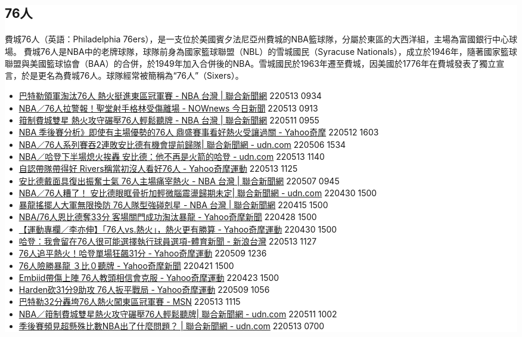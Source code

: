 ## 76人

費城76人（英語：Philadelphia 76ers），是一支位於美國賓夕法尼亞州費城的NBA籃球隊，分屬於東區的大西洋組，主場為富國銀行中心球場。
費城76人是NBA中的老牌球隊，球隊前身為國家籃球聯盟（NBL）的雪城國民（Syracuse Nationals），成立於1946年，隨著國家籃球聯盟與美國籃球協會（BAA）的合併，於1949年加入合併後的NBA。雪城國民於1963年遷至費城，因美國於1776年在費城發表了獨立宣言，於是更名為費城76人。球隊經常被簡稱為“76人”（Sixers）。
- [巴特勒領軍淘汰76人 熱火挺進東區冠軍賽 - NBA 台灣 | 聯合新聞網](https://nba.udn.com/nba/story/6780/6309850 "巴特勒領軍淘汰76人 熱火挺進東區冠軍賽 - NBA 台灣 | 聯合新聞網") 220513 0934
- [NBA／76人拉警報！聖堂射手格林受傷離場 - NOWnews 今日新聞](https://www.nownews.com/news/5803791 "NBA／76人拉警報！聖堂射手格林受傷離場 - NOWnews 今日新聞") 220513 0913
- [箝制費城雙星 熱火攻守碾壓76人輕鬆聽牌 - NBA 台灣 | 聯合新聞網](https://nba.udn.com/nba/story/6780/6304182 "箝制費城雙星 熱火攻守碾壓76人輕鬆聽牌 - NBA 台灣 | 聯合新聞網") 220511 0955
- [NBA 季後賽分析》即使有主場優勢的76人 鼎盛賽事看好熱火受讓過關 - Yahoo奇摩](https://tw.yahoo.com/sports/nba-%E5%AD%A3%E5%BE%8C%E8%B3%BD%E5%88%86%E6%9E%90-%E5%8D%B3%E4%BD%BF%E6%9C%89%E4%B8%BB%E5%A0%B4%E5%84%AA%E5%8B%A2%E7%9A%8476%E4%BA%BA-%E9%BC%8E%E7%9B%9B%E8%B3%BD%E4%BA%8B%E7%9C%8B%E5%A5%BD%E7%86%B1%E7%81%AB%E5%8F%97%E8%AE%93%E9%81%8E%E9%97%9C-080312346.html "NBA 季後賽分析》即使有主場優勢的76人 鼎盛賽事看好熱火受讓過關 - Yahoo奇摩") 220512 1603
- [NBA／76人系列賽吞2連敗安比德有機會提前歸隊| 聯合新聞網 - udn.com](https://udn.com/news/story/7002/6293072 "NBA／76人系列賽吞2連敗安比德有機會提前歸隊| 聯合新聞網 - udn.com") 220506 1534
- [NBA／哈登下半場熄火挨轟 安比德：他不再是火箭的哈登 - udn.com](https://udn.com/news/story/7002/6310159 "NBA／哈登下半場熄火挨轟 安比德：他不再是火箭的哈登 - udn.com") 220513 1140
- [自認帶隊帶得好 Rivers稱當初沒人看好76人 - Yahoo奇摩運動](https://tw.sports.yahoo.com/news/%E8%87%AA%E8%AA%8D%E5%B8%B6%E9%9A%8A%E5%B8%B6%E5%BE%97%E5%A5%BD-rivers%E7%A8%B1%E7%95%B6%E5%88%9D%E6%B2%92%E4%BA%BA%E7%9C%8B%E5%A5%BD76%E4%BA%BA-030928370.html "自認帶隊帶得好 Rivers稱當初沒人看好76人 - Yahoo奇摩運動") 220513 1125
- [安比德戴面具復出振奮士氣 76人主場痛宰熱火 - NBA 台灣 | 聯合新聞網](https://nba.udn.com/nba/story/6780/6294950 "安比德戴面具復出振奮士氣 76人主場痛宰熱火 - NBA 台灣 | 聯合新聞網") 220507 0945
- [NBA／76人糟了！ 安比德眼眶骨折加輕微腦震盪歸期未定| 聯合新聞網 - udn.com](https://udn.com/news/story/7002/6278394 "NBA／76人糟了！ 安比德眼眶骨折加輕微腦震盪歸期未定| 聯合新聞網 - udn.com") 220430 1500
- [暴龍搖擺人大軍無限換防 76人隊型強碰剋星 - NBA 台灣 | 聯合新聞網](https://nba.udn.com/nba/story/7791/6241943 "暴龍搖擺人大軍無限換防 76人隊型強碰剋星 - NBA 台灣 | 聯合新聞網") 220415 1500
- [NBA/76人恩比德奪33分 客場關門成功淘汰暴龍 - Yahoo奇摩新聞](https://tw.news.yahoo.com/nba-76%E4%BA%BA%E6%81%A9%E6%AF%94%E5%BE%B7%E5%A5%AA33%E5%88%86-%E5%AE%A2%E5%A0%B4%E9%97%9C%E9%96%80%E6%88%90%E5%8A%9F%E6%B7%98%E6%B1%B0%E6%9A%B4%E9%BE%8D-022707093.html "NBA/76人恩比德奪33分 客場關門成功淘汰暴龍 - Yahoo奇摩新聞") 220428 1500
- [【運動專欄／李亦伸】「76人vs.熱火」，熱火更有勝算 - Yahoo奇摩運動](https://tw.sports.yahoo.com/news/%E3%80%90%E9%81%8B%E5%8B%95%E5%B0%88%E6%AC%84%EF%BC%8F%E6%9D%8E%E4%BA%A6%E4%BC%B8%E3%80%91%E3%80%8C-76-%E4%BA%BAvs%E7%86%B1%E7%81%AB%E3%80%8D%EF%BC%8C%E7%86%B1%E7%81%AB%E6%9B%B4%E6%9C%89%E5%8B%9D%E7%AE%97-092352890.html "【運動專欄／李亦伸】「76人vs.熱火」，熱火更有勝算 - Yahoo奇摩運動") 220430 1500
- [哈登：我會留在76人很可能選擇執行球員選項-體育新聞 - 新浪台灣](https://news.sina.com.tw/article/20220513/41825708.html "哈登：我會留在76人很可能選擇執行球員選項-體育新聞 - 新浪台灣") 220513 1127
- [76人追平熱火！哈登單場狂飆31分 - Yahoo奇摩運動](https://tw.sports.yahoo.com/news/76%E4%BA%BA%E8%BF%BD%E5%B9%B3%E7%86%B1%E7%81%AB-%E5%93%88%E7%99%BB%E5%96%AE%E5%A0%B4%E7%8B%82%E9%A3%8631%E5%88%86-043033707.html "76人追平熱火！哈登單場狂飆31分 - Yahoo奇摩運動") 220509 1236
- [76人險勝暴龍 ３比０聽牌 - Yahoo奇摩新聞](https://tw.news.yahoo.com/76%E4%BA%BA%E9%9A%AA%E5%8B%9D%E6%9A%B4%E9%BE%8D-%E6%AF%94-%E8%81%BD%E7%89%8C-142405388.html "76人險勝暴龍 ３比０聽牌 - Yahoo奇摩新聞") 220421 1500
- [Embiid帶傷上陣 76人教頭相信會克服 - Yahoo奇摩運動](https://tw.sports.yahoo.com/news/embiid%E5%B8%B6%E5%82%B7%E4%B8%8A%E9%99%A3-76%E4%BA%BA%E6%95%99%E9%A0%AD%E7%9B%B8%E4%BF%A1%E6%9C%83%E5%85%8B%E6%9C%8D-014028772.html "Embiid帶傷上陣 76人教頭相信會克服 - Yahoo奇摩運動") 220423 1500
- [Harden砍31分9助攻 76人扳平戰局 - Yahoo奇摩運動](https://tw.sports.yahoo.com/news/harden%E7%A0%8D31%E5%88%869%E5%8A%A9%E6%94%BB-76%E4%BA%BA%E6%89%B3%E5%B9%B3%E6%88%B0%E5%B1%80-024310253.html?bcmt=1 "Harden砍31分9助攻 76人扳平戰局 - Yahoo奇摩運動") 220509 1056
- [巴特勒32分轟垮76人熱火闖東區冠軍賽 - MSN](https://www.msn.com/zh-tw/sports/other/%E5%B7%B4%E7%89%B9%E5%8B%9232%E5%88%86%E8%BD%9F%E5%9E%AE76%E4%BA%BA-%E7%86%B1%E7%81%AB%E9%97%96%E6%9D%B1%E5%8D%80%E5%86%A0%E8%BB%8D%E8%B3%BD/ar-AAXdjGT?li=BBqiNIb "巴特勒32分轟垮76人熱火闖東區冠軍賽 - MSN") 220513 1115
- [NBA／箝制費城雙星熱火攻守碾壓76人輕鬆聽牌| 聯合新聞網 - udn.com](https://udn.com/news/story/7002/6304182?from=udn-ch1_breaknews-1-99-news "NBA／箝制費城雙星熱火攻守碾壓76人輕鬆聽牌| 聯合新聞網 - udn.com") 220511 1002
- [季後賽頻見超懸殊比數NBA出了什麼問題？ | 聯合新聞網 - udn.com](https://udn.com/news/story/122629/6309016?from=udn-catebreaknews_ch2 "季後賽頻見超懸殊比數NBA出了什麼問題？ | 聯合新聞網 - udn.com") 220513 0700
